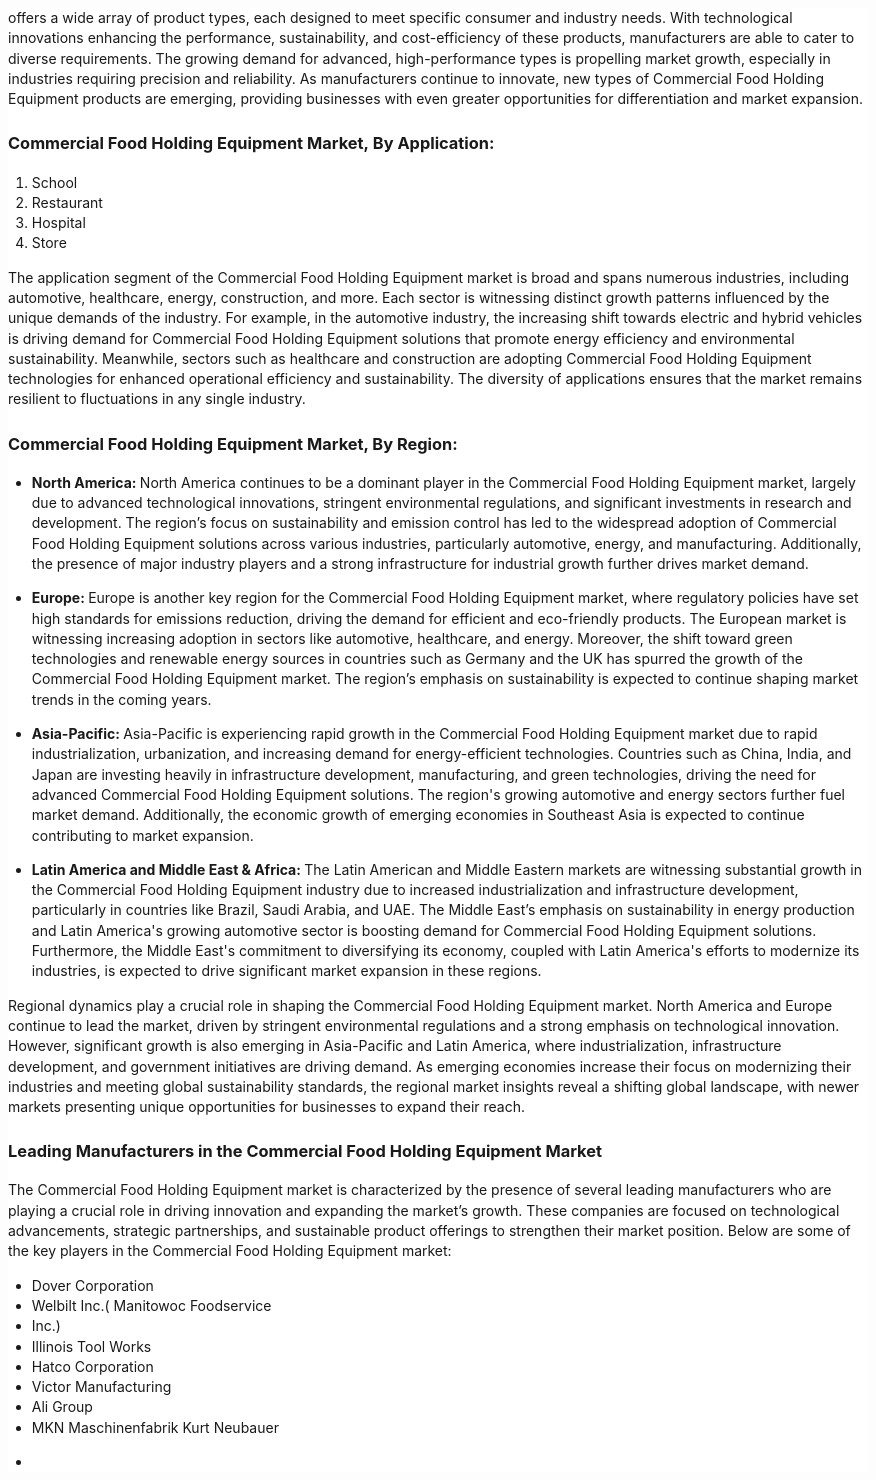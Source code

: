 offers a wide array of product types, each designed to meet specific consumer and industry needs. With technological innovations enhancing the performance, sustainability, and cost-efficiency of these products, manufacturers are able to cater to diverse requirements. The growing demand for advanced, high-performance types is propelling market growth, especially in industries requiring precision and reliability. As manufacturers continue to innovate, new types of Commercial Food Holding Equipment products are emerging, providing businesses with even greater opportunities for differentiation and market expansion.</p><h3>Commercial Food Holding Equipment Market,&nbsp;By Application:</h3><ol><li>School<li> Restaurant<li> Hospital<li> Store</li></ol><p>The application segment of the Commercial Food Holding Equipment market is broad and spans numerous industries, including automotive, healthcare, energy, construction, and more. Each sector is witnessing distinct growth patterns influenced by the unique demands of the industry. For example, in the automotive industry, the increasing shift towards electric and hybrid vehicles is driving demand for Commercial Food Holding Equipment solutions that promote energy efficiency and environmental sustainability. Meanwhile, sectors such as healthcare and construction are adopting Commercial Food Holding Equipment technologies for enhanced operational efficiency and sustainability. The diversity of applications ensures that the market remains resilient to fluctuations in any single industry.</p><h3>Commercial Food Holding Equipment Market, By Region:</h3><ul><li><p><strong>North America:&nbsp;</strong>North America continues to be a dominant player in the Commercial Food Holding Equipment market, largely due to advanced technological innovations, stringent environmental regulations, and significant investments in research and development. The region&rsquo;s focus on sustainability and emission control has led to the widespread adoption of Commercial Food Holding Equipment solutions across various industries, particularly automotive, energy, and manufacturing. Additionally, the presence of major industry players and a strong infrastructure for industrial growth further drives market demand.</p></li><li><p><strong><strong>Europe:&nbsp;</strong></strong>Europe is another key region for the Commercial Food Holding Equipment market, where regulatory policies have set high standards for emissions reduction, driving the demand for efficient and eco-friendly products. The European market is witnessing increasing adoption in sectors like automotive, healthcare, and energy. Moreover, the shift toward green technologies and renewable energy sources in countries such as Germany and the UK has spurred the growth of the Commercial Food Holding Equipment market. The region&rsquo;s emphasis on sustainability is expected to continue shaping market trends in the coming years.</p></li><li><p><strong><strong>Asia-Pacific:&nbsp;</strong></strong>Asia-Pacific is experiencing rapid growth in the Commercial Food Holding Equipment market due to rapid industrialization, urbanization, and increasing demand for energy-efficient technologies. Countries such as China, India, and Japan are investing heavily in infrastructure development, manufacturing, and green technologies, driving the need for advanced Commercial Food Holding Equipment solutions. The region's growing automotive and energy sectors further fuel market demand. Additionally, the economic growth of emerging economies in Southeast Asia is expected to continue contributing to market expansion.</p></li><li><p><strong><strong>Latin America and Middle East &amp; Africa:&nbsp;</strong></strong>The Latin American and Middle Eastern markets are witnessing substantial growth in the Commercial Food Holding Equipment industry due to increased industrialization and infrastructure development, particularly in countries like Brazil, Saudi Arabia, and UAE. The Middle East&rsquo;s emphasis on sustainability in energy production and Latin America's growing automotive sector is boosting demand for Commercial Food Holding Equipment solutions. Furthermore, the Middle East's commitment to diversifying its economy, coupled with Latin America's efforts to modernize its industries, is expected to drive significant market expansion in these regions.</p></li></ul><p>Regional dynamics play a crucial role in shaping the Commercial Food Holding Equipment market. North America and Europe continue to lead the market, driven by stringent environmental regulations and a strong emphasis on technological innovation. However, significant growth is also emerging in Asia-Pacific and Latin America, where industrialization, infrastructure development, and government initiatives are driving demand. As emerging economies increase their focus on modernizing their industries and meeting global sustainability standards, the regional market insights reveal a shifting global landscape, with newer markets presenting unique opportunities for businesses to expand their reach.</p><h3><strong>Leading Manufacturers in the Commercial Food Holding Equipment Market</strong></h3><p>The Commercial Food Holding Equipment market is characterized by the presence of several leading manufacturers who are playing a crucial role in driving innovation and expanding the market&rsquo;s growth. These companies are focused on technological advancements, strategic partnerships, and sustainable product offerings to strengthen their market position. Below are some of the key players in the Commercial Food Holding Equipment market:</p></div><div class="article-main__content" data-test-id="publishing-text-block"><ul><li><span class="">Dover Corporation<li> Welbilt Inc.( Manitowoc Foodservice<li> Inc.)<li> Illinois Tool Works<li> Hatco Corporation<li> Victor Manufacturing<li> Ali Group<li> MKN Maschinenfabrik Kurt Neubauer<li>